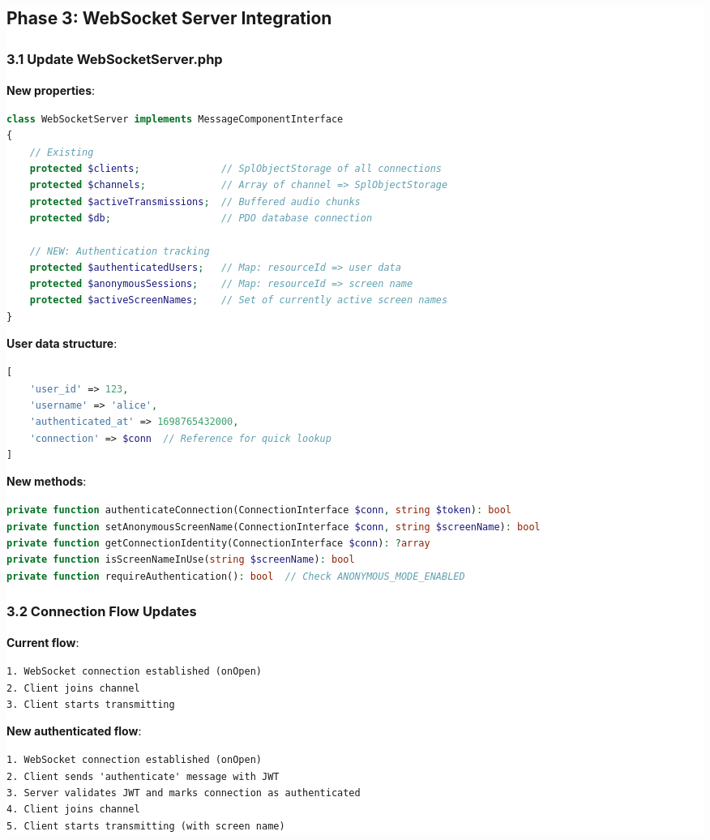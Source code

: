 ## Phase 3: WebSocket Server Integration

### 3.1 Update WebSocketServer.php

**New properties**:
```php
class WebSocketServer implements MessageComponentInterface
{
    // Existing
    protected $clients;              // SplObjectStorage of all connections
    protected $channels;             // Array of channel => SplObjectStorage
    protected $activeTransmissions;  // Buffered audio chunks
    protected $db;                   // PDO database connection

    // NEW: Authentication tracking
    protected $authenticatedUsers;   // Map: resourceId => user data
    protected $anonymousSessions;    // Map: resourceId => screen name
    protected $activeScreenNames;    // Set of currently active screen names
}
```

**User data structure**:
```php
[
    'user_id' => 123,
    'username' => 'alice',
    'authenticated_at' => 1698765432000,
    'connection' => $conn  // Reference for quick lookup
]
```

**New methods**:
```php
private function authenticateConnection(ConnectionInterface $conn, string $token): bool
private function setAnonymousScreenName(ConnectionInterface $conn, string $screenName): bool
private function getConnectionIdentity(ConnectionInterface $conn): ?array
private function isScreenNameInUse(string $screenName): bool
private function requireAuthentication(): bool  // Check ANONYMOUS_MODE_ENABLED
```

### 3.2 Connection Flow Updates

**Current flow**:
```
1. WebSocket connection established (onOpen)
2. Client joins channel
3. Client starts transmitting
```

**New authenticated flow**:
```
1. WebSocket connection established (onOpen)
2. Client sends 'authenticate' message with JWT
3. Server validates JWT and marks connection as authenticated
4. Client joins channel
5. Client starts transmitting (with screen name)
```
